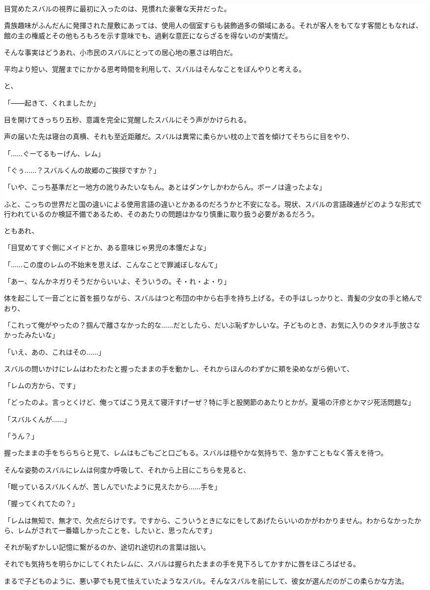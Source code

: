 目覚めたスバルの視界に最初に入ったのは、見慣れた豪奢な天井だった。

貴族趣味がふんだんに発揮された屋敷にあっては、使用人の個室すらも装飾過多の領域にある。それが客人をもてなす客間ともなれば、館の主の権威とその他もろもろを示す意味でも、過剰な意匠にならざるを得ないのが実情だ。

そんな事実はどうあれ、小市民のスバルにとっての居心地の悪さは明白だ。

平均より短い、覚醒までにかかる思考時間を利用して、スバルはそんなことをぼんやりと考える。

と、

「――起きて、くれましたか」

目を開けてきっちり五秒、意識を完全に覚醒したスバルにそう声がかけられる。

声の届いた先は寝台の真横、それも至近距離だ。スバルは異常に柔らかい枕の上で首を傾けてそちらに目をやり、

「……ぐーてるもーげん、レム」

「ぐぅ……？スバルくんの故郷のご挨拶ですか？」

「いや、こっち基準だと一地方の訛りみたいなもん。あとはダンケしかわからん。ボーノは違ったよな」

ふと、こっちの世界だと国の違いによる使用言語の違いとかあるのだろうかと不安になる。現状、スバルの言語疎通がどのような形式で行われているのか検証不備であるため、そのあたりの問題はかなり慎重に取り扱う必要があるだろう。

ともあれ、

「目覚めてすぐ側にメイドとか、ある意味じゃ男児の本懐だよな」

「……この度のレムの不始末を思えば、こんなことで罪滅ぼしなんて」

「あー、なんかネガりそうだからいいよ、そういうの。そ・れ・よ・り」

体を起こして一音ごとに首を振りながら、スバルはつと布団の中から右手を持ち上げる。その手はしっかりと、青髪の少女の手と絡んでおり、

「これって俺がやったの？掴んで離さなかった的な……だとしたら、だいぶ恥ずかしいな。子どものとき、お気に入りのタオル手放さなかったみたいな」

「いえ、あの、これはその……」

スバルの問いかけにレムはわたわたと握ったままの手を動かし、それからほんのわずかに頬を染めながら俯いて、

「レムの方から、です」

「どったのよ。言っとくけど、俺ってばこう見えて寝汗すげーぜ？特に手と股関節のあたりとかが。夏場の汗疹とかマジ死活問題な」

「スバルくんが……」

「うん？」

握ったままの手をちらちらと見て、レムはもごもごと口ごもる。スバルは穏やかな気持ちで、急かすこともなく答えを待つ。

そんな姿勢のスバルにレムは何度か呼吸して、それから上目にこちらを見ると、

「眠っているスバルくんが、苦しんでいたように見えたから……手を」

「握ってくれてたの？」

「レムは無知で、無才で、欠点だらけです。ですから、こういうときになにをしてあげたらいいのかがわかりません。わからなかったから、レムがされて一番嬉しかったことを、したいと、思ったんです」

それが恥ずかしい記憶に繋がるのか、途切れ途切れの言葉は拙い。

それでも気持ちを明らかにしてくれたレムに、スバルは握られたままの手を見下ろしてかすかに唇をほころばせる。

まるで子どものように、悪い夢でも見て怯えていたようなスバル。そんなスバルを前にして、彼女が選んだのがこの柔らかな方法。
